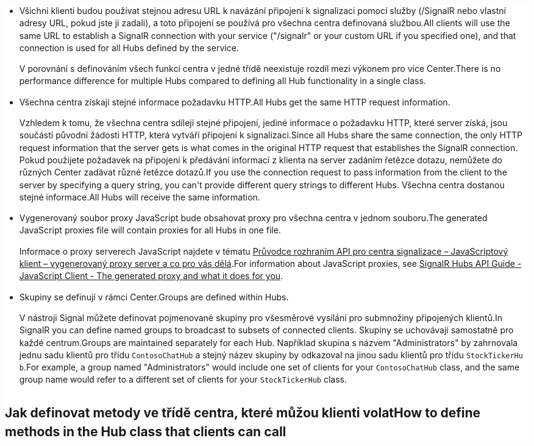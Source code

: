 - <span data-ttu-id="29d7d-209">Všichni klienti budou používat stejnou adresu URL k navázání připojení k signalizaci pomocí služby (/SignalR nebo vlastní adresy URL, pokud jste ji zadali), a toto připojení se používá pro všechna centra definovaná službou.</span><span class="sxs-lookup"><span data-stu-id="29d7d-209">All clients will use the same URL to establish a SignalR connection with your service ("/signalr" or your custom URL if you specified one), and that connection is used for all Hubs defined by the service.</span></span>

    <span data-ttu-id="29d7d-210">V porovnání s definováním všech funkcí centra v jedné třídě neexistuje rozdíl mezi výkonem pro více Center.</span><span class="sxs-lookup"><span data-stu-id="29d7d-210">There is no performance difference for multiple Hubs compared to defining all Hub functionality in a single class.</span></span>
- <span data-ttu-id="29d7d-211">Všechna centra získají stejné informace požadavku HTTP.</span><span class="sxs-lookup"><span data-stu-id="29d7d-211">All Hubs get the same HTTP request information.</span></span>

    <span data-ttu-id="29d7d-212">Vzhledem k tomu, že všechna centra sdílejí stejné připojení, jediné informace o požadavku HTTP, které server získá, jsou součástí původní žádosti HTTP, která vytváří připojení k signalizaci.</span><span class="sxs-lookup"><span data-stu-id="29d7d-212">Since all Hubs share the same connection, the only HTTP request information that the server gets is what comes in the original HTTP request that establishes the SignalR connection.</span></span> <span data-ttu-id="29d7d-213">Pokud použijete požadavek na připojení k předávání informací z klienta na server zadáním řetězce dotazu, nemůžete do různých Center zadávat různé řetězce dotazů.</span><span class="sxs-lookup"><span data-stu-id="29d7d-213">If you use the connection request to pass information from the client to the server by specifying a query string, you can't provide different query strings to different Hubs.</span></span> <span data-ttu-id="29d7d-214">Všechna centra dostanou stejné informace.</span><span class="sxs-lookup"><span data-stu-id="29d7d-214">All Hubs will receive the same information.</span></span>
- <span data-ttu-id="29d7d-215">Vygenerovaný soubor proxy JavaScript bude obsahovat proxy pro všechna centra v jednom souboru.</span><span class="sxs-lookup"><span data-stu-id="29d7d-215">The generated JavaScript proxies file will contain proxies for all Hubs in one file.</span></span>

    <span data-ttu-id="29d7d-216">Informace o proxy serverech JavaScript najdete v tématu [Průvodce rozhraním API pro centra signalizace – JavaScriptový klient – vygenerovaný proxy server a co pro vás dělá](index.md).</span><span class="sxs-lookup"><span data-stu-id="29d7d-216">For information about JavaScript proxies, see [SignalR Hubs API Guide - JavaScript Client - The generated proxy and what it does for you](index.md).</span></span>
- <span data-ttu-id="29d7d-217">Skupiny se definují v rámci Center.</span><span class="sxs-lookup"><span data-stu-id="29d7d-217">Groups are defined within Hubs.</span></span>

    <span data-ttu-id="29d7d-218">V nástroji Signal můžete definovat pojmenované skupiny pro všesměrové vysílání pro submnožiny připojených klientů.</span><span class="sxs-lookup"><span data-stu-id="29d7d-218">In SignalR you can define named groups to broadcast to subsets of connected clients.</span></span> <span data-ttu-id="29d7d-219">Skupiny se uchovávají samostatně pro každé centrum.</span><span class="sxs-lookup"><span data-stu-id="29d7d-219">Groups are maintained separately for each Hub.</span></span> <span data-ttu-id="29d7d-220">Například skupina s názvem "Administrators" by zahrnovala jednu sadu klientů pro třídu `ContosoChatHub` a stejný název skupiny by odkazoval na jinou sadu klientů pro třídu `StockTickerHub`.</span><span class="sxs-lookup"><span data-stu-id="29d7d-220">For example, a group named "Administrators" would include one set of clients for your `ContosoChatHub` class, and the same group name would refer to a different set of clients for your `StockTickerHub` class.</span></span>

<a id="hubmethods"></a>

## <a name="how-to-define-methods-in-the-hub-class-that-clients-can-call"></a><span data-ttu-id="29d7d-221">Jak definovat metody ve třídě centra, které můžou klienti volat</span><span class="sxs-lookup"><span data-stu-id="29d7d-221">How to define methods in the Hub class that clients can call</span></span>

